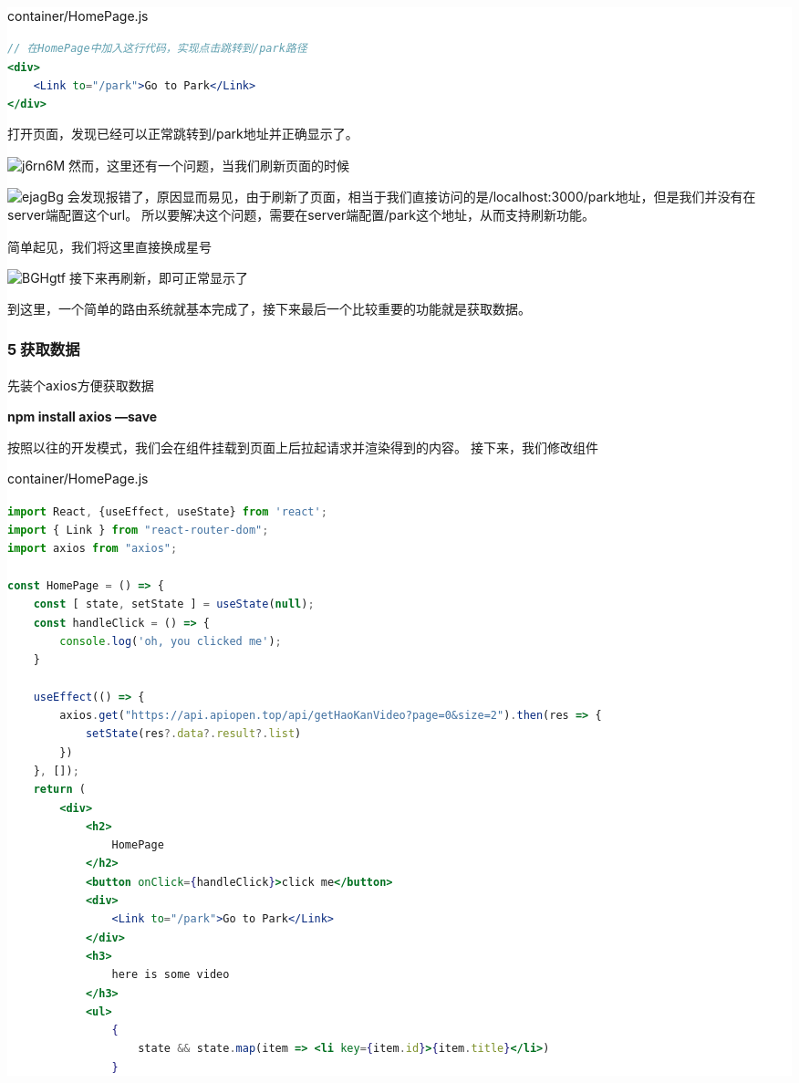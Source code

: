container/HomePage.js

```jsx
// 在HomePage中加入这行代码，实现点击跳转到/park路径
<div>
    <Link to="/park">Go to Park</Link>
</div>
```

打开页面，发现已经可以正常跳转到/park地址并正确显示了。

![j6rn6M](https://cdn.jsdelivr.net/gh/mmmaming/cloud-picture@master/uPic/j6rn6M.png)
然而，这里还有一个问题，当我们刷新页面的时候

![ejagBg](https://cdn.jsdelivr.net/gh/mmmaming/cloud-picture@master/uPic/ejagBg.png)
会发现报错了，原因显而易见，由于刷新了页面，相当于我们直接访问的是/localhost:3000/park地址，但是我们并没有在server端配置这个url。 所以要解决这个问题，需要在server端配置/park这个地址，从而支持刷新功能。

简单起见，我们将这里直接换成星号

![BGHgtf](https://cdn.jsdelivr.net/gh/mmmaming/cloud-picture@master/uPic/BGHgtf.png)
接下来再刷新，即可正常显示了

到这里，一个简单的路由系统就基本完成了，接下来最后一个比较重要的功能就是获取数据。

### 5 获取数据

先装个axios方便获取数据

**npm install axios —save**

按照以往的开发模式，我们会在组件挂载到页面上后拉起请求并渲染得到的内容。 接下来，我们修改组件

container/HomePage.js

```jsx
import React, {useEffect, useState} from 'react';
import { Link } from "react-router-dom";
import axios from "axios";

const HomePage = () => {
    const [ state, setState ] = useState(null);
    const handleClick = () => {
        console.log('oh, you clicked me');
    }

    useEffect(() => {
        axios.get("https://api.apiopen.top/api/getHaoKanVideo?page=0&size=2").then(res => {
            setState(res?.data?.result?.list)
        })
    }, []);
    return (
        <div>
            <h2>
                HomePage
            </h2>
            <button onClick={handleClick}>click me</button>
            <div>
                <Link to="/park">Go to Park</Link>
            </div>
            <h3>
                here is some video
            </h3>
            <ul>
                {
                    state && state.map(item => <li key={item.id}>{item.title}</li>)
                }
```